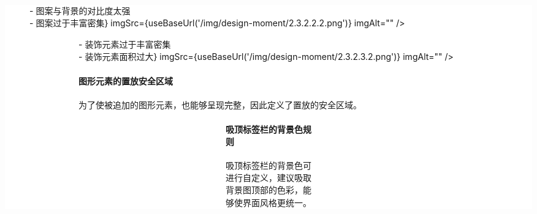 <Figure isRecommended={false} quote="错误的背景图配置方式" content={<>- 图案与背景的对比度太强<br/>- 图案过于丰富密集</>} imgSrc={useBaseUrl('/img/design-moment/2.3.2.2.2.png')} imgAlt="" />

</Background>

<Background content="建议图形元素三：简洁的背景 + 小面积装饰元素">

<Figure isRecommended={true} quote="正确的背景图配置方式" content="- 支持加入装饰元素，且面积较小，局部呈现在背景中" imgSrc={useBaseUrl('/img/design-moment/2.3.2.3.1.png')} imgAlt="" />

<Figure isRecommended={false} quote="错误的背景图配置方式" content={<>- 装饰元素过于丰富密集<br/>- 装饰元素面积过大</>} imgSrc={useBaseUrl('/img/design-moment/2.3.2.3.2.png')} imgAlt="" />

</Background>

#### 图形元素的置放安全区域

为了使被追加的图形元素，也能够呈现完整，因此定义了置放的安全区域。

<Background content="建议图形元素一：低饱和度的纹理">

<Figure caption="规则参数" imgSrc={useBaseUrl('/img/design-moment/2.3.3.1.1.png')} imgAlt="" />

<Figure caption="示例" imgSrc={useBaseUrl('/img/design-moment/2.3.3.1.2.png')} imgAlt="" />

</Background>

<Background content="建议图形元素二：低饱和度的图案">

<Figure caption="规则参数" imgSrc={useBaseUrl('/img/design-moment/2.3.3.2.1.png')} imgAlt="" />

<Figure caption="示例" imgSrc={useBaseUrl('/img/design-moment/2.3.3.2.2.png')} imgAlt="" />

</Background>

<Background content="建议图形元素三：简洁的背景 + 小面积装饰元素">

<Figure caption="规则参数" imgSrc={useBaseUrl('/img/design-moment/2.3.3.3.1.png')} imgAlt="" />

<Figure caption="示例" imgSrc={useBaseUrl('/img/design-moment/2.3.3.3.2.png')} imgAlt="" />

</Background>

#### 吸顶标签栏的背景色规则

吸顶标签栏的背景色可进行自定义，建议吸取背景图顶部的色彩，能够使界面风格更统一。

<Background>

<Figure caption="规则参数" imgSrc={useBaseUrl('/img/design-moment/2.3.4.1.png')} imgAlt="" />

<Figure caption="示例" imgSrc={useBaseUrl('/img/design-moment/2.3.4.2.png')} imgAlt="" />

</Background>
